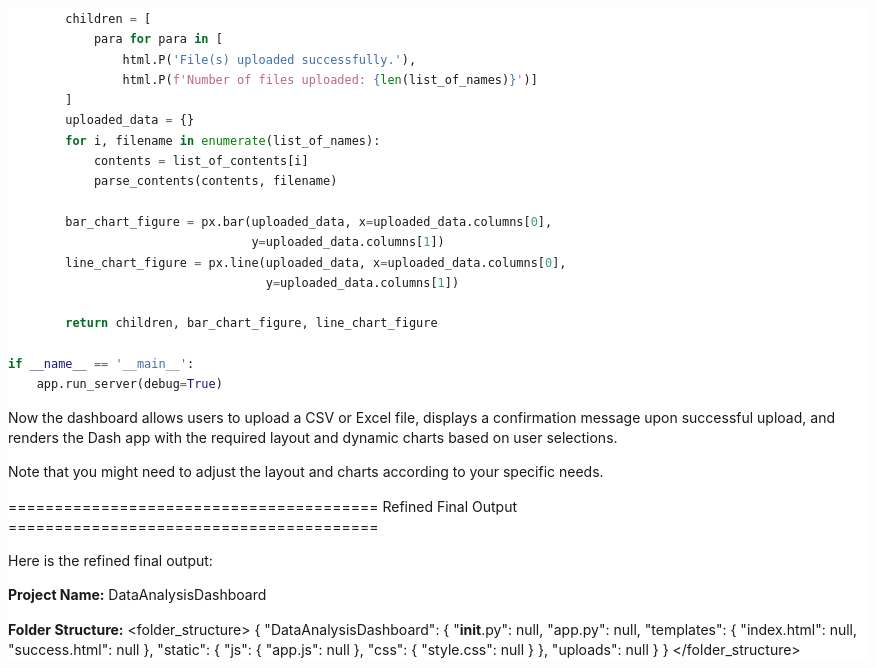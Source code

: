 ```python
        children = [
            para for para in [
                html.P('File(s) uploaded successfully.'),
                html.P(f'Number of files uploaded: {len(list_of_names)}')]
        ]
        uploaded_data = {}
        for i, filename in enumerate(list_of_names):
            contents = list_of_contents[i]
            parse_contents(contents, filename)

        bar_chart_figure = px.bar(uploaded_data, x=uploaded_data.columns[0],
                                  y=uploaded_data.columns[1])
        line_chart_figure = px.line(uploaded_data, x=uploaded_data.columns[0],
                                    y=uploaded_data.columns[1])

        return children, bar_chart_figure, line_chart_figure

if __name__ == '__main__':
    app.run_server(debug=True)
```

Now the dashboard allows users to upload a CSV or Excel file, displays a confirmation message upon successful upload, and renders the Dash app with the required layout and dynamic charts based on user selections.

Note that you might need to adjust the layout and charts according to your specific needs.

======================================== Refined Final Output ========================================

Here is the refined final output:

**Project Name:** DataAnalysisDashboard

**Folder Structure:**
<folder_structure>
{
  "DataAnalysisDashboard": {
    "__init__.py": null,
    "app.py": null,
    "templates": {
      "index.html": null,
      "success.html": null
    },
    "static": {
      "js": {
        "app.js": null
      },
      "css": {
        "style.css": null
      }
    },
    "uploads": null
  }
}
</folder_structure>
